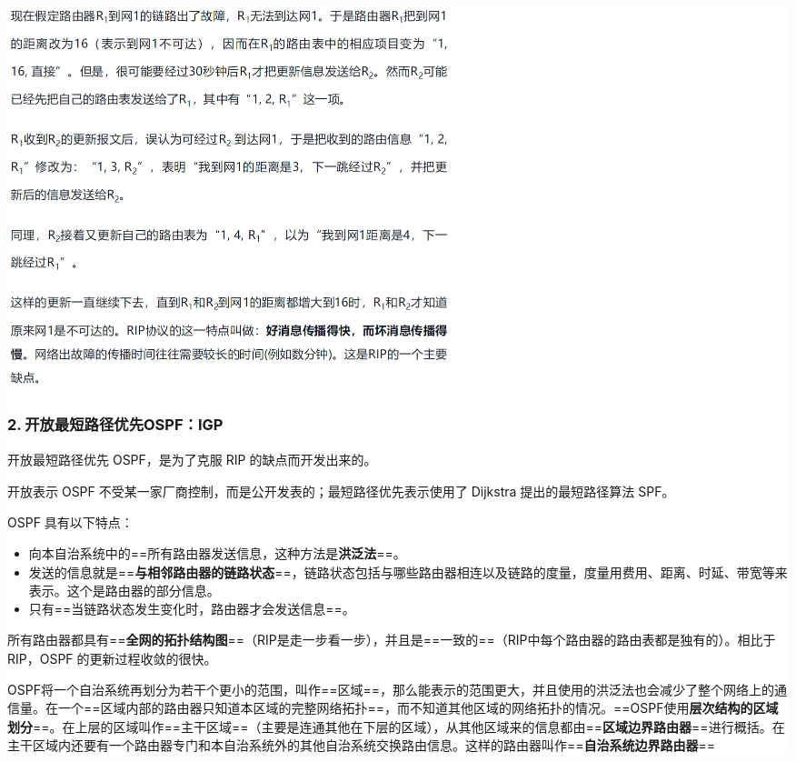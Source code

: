 <img src="pic\image-20210417153115183.png" alt="image-20210417153115183" style="zoom: 50%;" />

### 2. 开放最短路径优先OSPF：IGP

开放最短路径优先 OSPF，是为了克服 RIP 的缺点而开发出来的。

开放表示 OSPF 不受某一家厂商控制，而是公开发表的；最短路径优先表示使用了 Dijkstra 提出的最短路径算法 SPF。

OSPF 具有以下特点：

- 向本自治系统中的==所有路由器发送信息，这种方法是**洪泛法**==。
- 发送的信息就是==**与相邻路由器的链路状态**==，链路状态包括与哪些路由器相连以及链路的度量，度量用费用、距离、时延、带宽等来表示。这个是路由器的部分信息。
- 只有==当链路状态发生变化时，路由器才会发送信息==。

所有路由器都具有==**全网的拓扑结构图**==（RIP是走一步看一步），并且是==一致的==（RIP中每个路由器的路由表都是独有的）。相比于 RIP，OSPF 的更新过程收敛的很快。

OSPF将一个自治系统再划分为若干个更小的范围，叫作==区域==，那么能表示的范围更大，并且使用的洪泛法也会减少了整个网络上的通信量。在一个==区域内部的路由器只知道本区域的完整网络拓扑==，而不知道其他区域的网络拓扑的情况。==OSPF使用**层次结构的区域划分**==。在上层的区域叫作==主干区域==（主要是连通其他在下层的区域），从其他区域来的信息都由==**区域边界路由器**==进行概括。在主干区域内还要有一个路由器专门和本自治系统外的其他自治系统交换路由信息。这样的路由器叫作==**自治系统边界路由器**==

